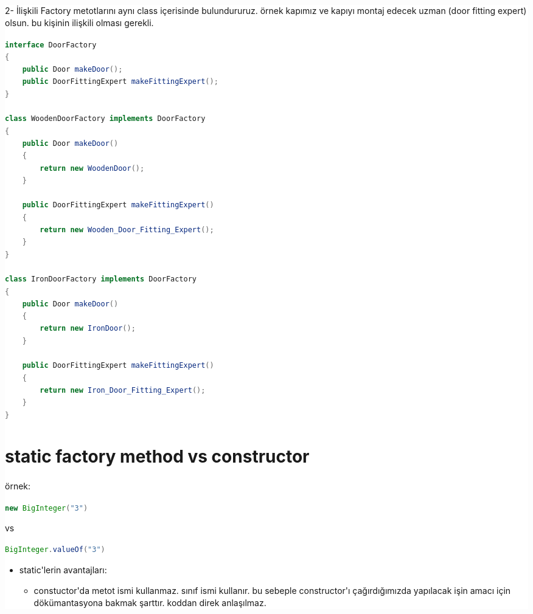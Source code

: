 
2- İlişkili Factory metotlarını aynı class içerisinde bulundururuz. örnek kapımız ve kapıyı montaj edecek uzman (door fitting expert) olsun. bu kişinin ilişkili olması gerekli.

```java
interface DoorFactory
{
    public Door makeDoor();
    public DoorFittingExpert makeFittingExpert();
}

class WoodenDoorFactory implements DoorFactory
{
    public Door makeDoor()
    {
        return new WoodenDoor();
    }

    public DoorFittingExpert makeFittingExpert()
    {
        return new Wooden_Door_Fitting_Expert();
    }
}

class IronDoorFactory implements DoorFactory
{
    public Door makeDoor()
    {
        return new IronDoor();
    }

    public DoorFittingExpert makeFittingExpert()
    {
        return new Iron_Door_Fitting_Expert();
    }
}
```

# static factory method vs constructor

örnek:

```java
new BigInteger("3")
```

vs

```java
BigInteger.valueOf("3")
```

- static'lerin avantajları:

  - constuctor'da metot ismi kullanmaz. sınıf ismi kullanır. bu sebeple constructor'ı çağırdığımızda yapılacak işin amacı için dökümantasyona bakmak şarttır. koddan direk anlaşılmaz.
